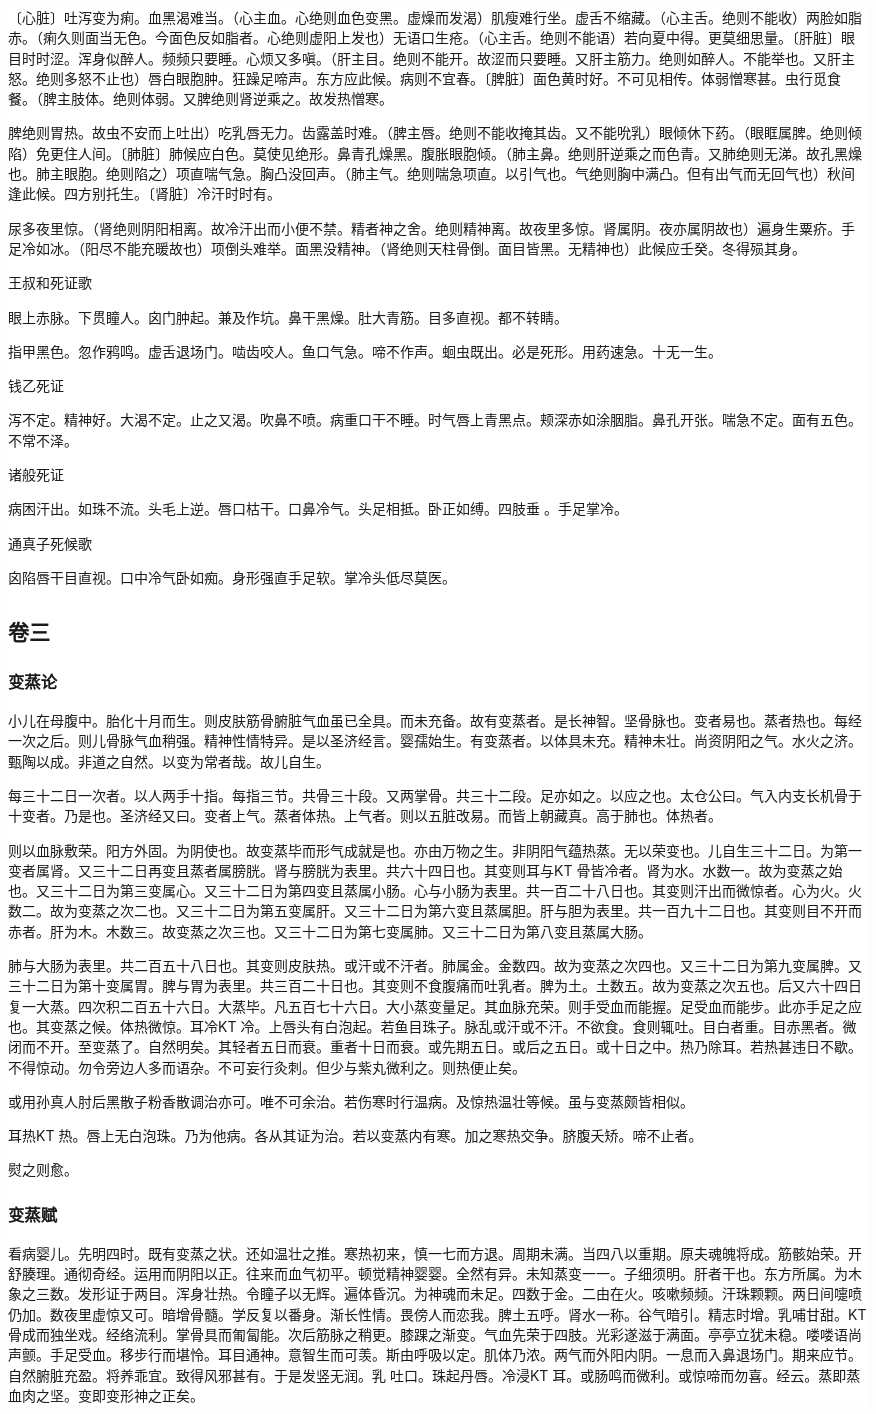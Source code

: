  〔心脏〕吐泻变为痢。血黑渴难当。（心主血。心绝则血色变黑。虚燥而发渴）肌瘦难行坐。虚舌不缩藏。（心主舌。绝则不能收）两脸如脂赤。（痢久则面当无色。今面色反如脂者。心绝则虚阳上发也）无语口生疮。（心主舌。绝则不能语）若向夏中得。更莫细思量。〔肝脏〕眼目时时涩。浑身似醉人。频频只要睡。心烦又多嗔。（肝主目。绝则不能开。故涩而只要睡。又肝主筋力。绝则如醉人。不能举也。又肝主怒。绝则多怒不止也）唇白眼胞肿。狂躁足啼声。东方应此候。病则不宜春。〔脾脏〕面色黄时好。不可见相传。体弱憎寒甚。虫行觅食餐。（脾主肢体。绝则体弱。又脾绝则肾逆乘之。故发热憎寒。  

脾绝则胃热。故虫不安而上吐出）吃乳唇无力。齿露盖时难。（脾主唇。绝则不能收掩其齿。又不能吮乳）眼倾休下药。（眼眶属脾。绝则倾陷）免更住人间。〔肺脏〕肺候应白色。莫使见绝形。鼻青孔燥黑。腹胀眼胞倾。（肺主鼻。绝则肝逆乘之而色青。又肺绝则无涕。故孔黑燥也。肺主眼胞。绝则陷之）项直喘气急。胸凸没回声。（肺主气。绝则喘急项直。以引气也。气绝则胸中满凸。但有出气而无回气也）秋间逢此候。四方别托生。〔肾脏〕冷汗时时有。  

尿多夜里惊。（肾绝则阴阳相离。故冷汗出而小便不禁。精者神之舍。绝则精神离。故夜里多惊。肾属阴。夜亦属阴故也）遍身生粟疥。手足冷如冰。（阳尽不能充暖故也）项倒头难举。面黑没精神。（肾绝则天柱骨倒。面目皆黑。无精神也）此候应壬癸。冬得殒其身。  

王叔和死证歌  

 眼上赤脉。下贯瞳人。囟门肿起。兼及作坑。鼻干黑燥。肚大青筋。目多直视。都不转睛。  

指甲黑色。忽作鸦鸣。虚舌退场门。啮齿咬人。鱼口气急。啼不作声。蛔虫既出。必是死形。用药速急。十无一生。  

钱乙死证  

 泻不定。精神好。大渴不定。止之又渴。吹鼻不喷。病重口干不睡。时气唇上青黑点。颊深赤如涂胭脂。鼻孔开张。喘急不定。面有五色。不常不泽。  

诸般死证  

 病困汗出。如珠不流。头毛上逆。唇口枯干。口鼻冷气。头足相抵。卧正如缚。四肢垂 。手足掌冷。  

通真子死候歌  

 囟陷唇干目直视。口中冷气卧如痴。身形强直手足软。掌冷头低尽莫医。  

## 卷三  

### 变蒸论  

小儿在母腹中。胎化十月而生。则皮肤筋骨腑脏气血虽已全具。而未充备。故有变蒸者。是长神智。坚骨脉也。变者易也。蒸者热也。每经一次之后。则儿骨脉气血稍强。精神性情特异。是以圣济经言。婴孺始生。有变蒸者。以体具未充。精神未壮。尚资阴阳之气。水火之济。甄陶以成。非道之自然。以变为常者哉。故儿自生。  

每三十二日一次者。以人两手十指。每指三节。共骨三十段。又两掌骨。共三十二段。足亦如之。以应之也。太仓公曰。气入内支长机骨于十变者。乃是也。圣济经又曰。变者上气。蒸者体热。上气者。则以五脏改易。而皆上朝藏真。高于肺也。体热者。  

则以血脉敷荣。阳方外固。为阴使也。故变蒸毕而形气成就是也。亦由万物之生。非阴阳气蕴热蒸。无以荣变也。儿自生三十二日。为第一变者属肾。又三十二日再变且蒸者属膀胱。肾与膀胱为表里。共六十四日也。其变则耳与KT 骨皆冷者。肾为水。水数一。故为变蒸之始也。又三十二日为第三变属心。又三十二日为第四变且蒸属小肠。心与小肠为表里。共一百二十八日也。其变则汗出而微惊者。心为火。火数二。故为变蒸之次二也。又三十二日为第五变属肝。又三十二日为第六变且蒸属胆。肝与胆为表里。共一百九十二日也。其变则目不开而赤者。肝为木。木数三。故变蒸之次三也。又三十二日为第七变属肺。又三十二日为第八变且蒸属大肠。  

肺与大肠为表里。共二百五十八日也。其变则皮肤热。或汗或不汗者。肺属金。金数四。故为变蒸之次四也。又三十二日为第九变属脾。又三十二日为第十变属胃。脾与胃为表里。共三百二十日也。其变则不食腹痛而吐乳者。脾为土。土数五。故为变蒸之次五也。后又六十四日复一大蒸。四次积二百五十六日。大蒸毕。凡五百七十六日。大小蒸变量足。其血脉充荣。则手受血而能握。足受血而能步。此亦手足之应也。其变蒸之候。体热微惊。耳冷KT 冷。上唇头有白泡起。若鱼目珠子。脉乱或汗或不汗。不欲食。食则辄吐。目白者重。目赤黑者。微闭而不开。至变蒸了。自然明矣。其轻者五日而衰。重者十日而衰。或先期五日。或后之五日。或十日之中。热乃除耳。若热甚违日不歇。不得惊动。勿令旁边人多而语杂。不可妄行灸刺。但少与紫丸微利之。则热便止矣。  

或用孙真人肘后黑散子粉香散调治亦可。唯不可余治。若伤寒时行温病。及惊热温壮等候。虽与变蒸颇皆相似。  

耳热KT 热。唇上无白泡珠。乃为他病。各从其证为治。若以变蒸内有寒。加之寒热交争。脐腹夭矫。啼不止者。  

熨之则愈。  

### 变蒸赋  

看病婴儿。先明四时。既有变蒸之状。还如温壮之推。寒热初来，慎一七而方退。周期未满。当四八以重期。原夫魂魄将成。筋骸始荣。开舒腠理。通彻奇经。运用而阴阳以正。往来而血气初平。顿觉精神婴婴。全然有异。未知蒸变一一。子细须明。肝者干也。东方所属。为木象之三数。发形证于两目。浑身壮热。令瞳子以无辉。遍体昏沉。为神魂而未足。四数于金。二由在火。咳嗽频频。汗珠颗颗。两日间嚏喷仍加。数夜里虚惊又可。暗增骨髓。学反复以番身。渐长性情。畏傍人而恋我。脾土五呼。肾水一称。谷气暗引。精志时增。乳哺甘甜。KT 骨成而独坐戏。经络流利。掌骨具而匍匐能。次后筋脉之稍更。膝踝之渐变。气血先荣于四肢。光彩遂滋于满面。亭亭立犹未稳。喽喽语尚声颤。手足受血。移步行而堪怜。耳目通神。意智生而可羡。斯由呼吸以定。肌体乃浓。两气而外阳内阴。一息而入鼻退场门。期来应节。自然腑脏充盈。将养乖宜。致得风邪甚有。于是发竖无润。乳 吐口。珠起丹唇。冷浸KT 耳。或肠鸣而微利。或惊啼而勿喜。经云。蒸即蒸血肉之坚。变即变形神之正矣。  
